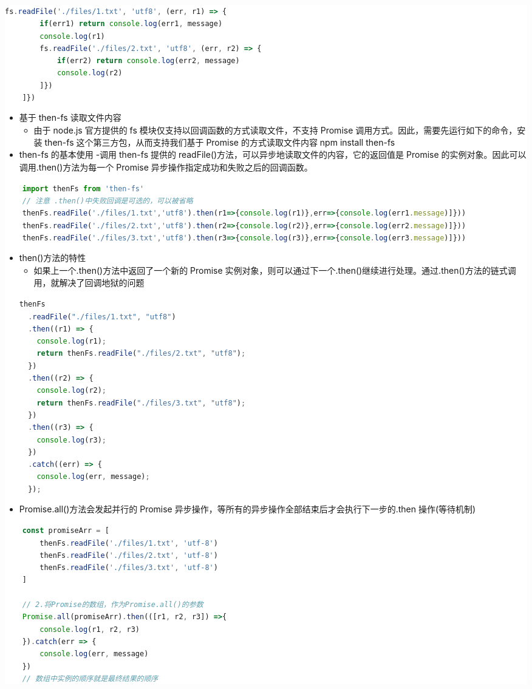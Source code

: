 ```js
fs.readFile('./files/1.txt', 'utf8', (err, r1) => {
        if(err1) return console.log(err1, message)
        console.log(r1)
        fs.readFile('./files/2.txt', 'utf8', (err, r2) => {
            if(err2) return console.log(err2, message)
            console.log(r2)
        ]})
    ]})
```

- 基于 then-fs 读取文件内容
  - 由于 node.js 官方提供的 fs 模块仅支持以回调函数的方式读取文件，不支持 Promise 调用方式。因此，需要先运行如下的命令，安装 then-fs 这个第三方包，从而支持我们基于 Promise 的方式读取文件内容 npm install then-fs
- then-fs 的基本使用 -调用 then-fs 提供的 readFile()方法，可以异步地读取文件的内容，它的返回值是 Promise 的实例对象。因此可以调用.then()方法为每一个 Promise 异步操作指定成功和失败之后的回调函数。

```js
    import thenFs from 'then-fs'
    // 注意 .then()中失败回调是可选的，可以被省略
    thenFs.readFile('./files/1.txt','utf8').then(r1=>{console.log(r1)},err=>{console.log(err1.message)]}))
    thenFs.readFile('./files/2.txt','utf8').then(r2=>{console.log(r2)},err=>{console.log(err2.message)]}))
    thenFs.readFile('./files/3.txt','utf8').then(r3=>{console.log(r3)},err=>{console.log(err3.message)]}))

```

- then()方法的特性
  - 如果上一个.then()方法中返回了一个新的 Promise 实例对象，则可以通过下一个.then()继续进行处理。通过.then()方法的链式调用，就解决了回调地狱的问题
  ```js
  thenFs
    .readFile("./files/1.txt", "utf8")
    .then((r1) => {
      console.log(r1);
      return thenFs.readFile("./files/2.txt", "utf8");
    })
    .then((r2) => {
      console.log(r2);
      return thenFs.readFile("./files/3.txt", "utf8");
    })
    .then((r3) => {
      console.log(r3);
    })
    .catch((err) => {
      console.log(err, message);
    });
  ```
- Promise.all()方法会发起并行的 Promise 异步操作，等所有的异步操作全部结束后才会执行下一步的.then 操作(等待机制)

```js
    const promiseArr = [
        thenFs.readFile('./files/1.txt', 'utf-8')
        thenFs.readFile('./files/2.txt', 'utf-8')
        thenFs.readFile('./files/3.txt', 'utf-8')
    ]

    // 2.将Promise的数组，作为Promise.all()的参数
    Promise.all(promiseArr).then(([r1, r2, r3]) =>{
        console.log(r1, r2, r3)
    }).catch(err => {
        console.log(err, message)
    })
    // 数组中实例的顺序就是最终结果的顺序
```
